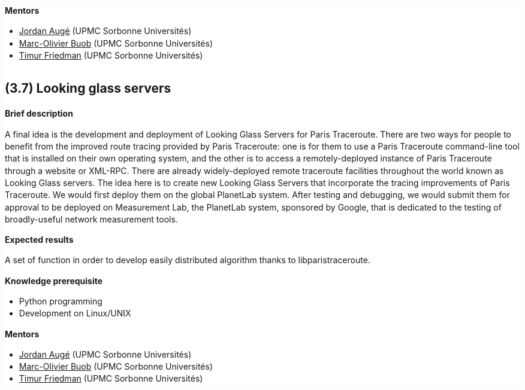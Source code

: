 **Mentors**

  * [Jordan Augé](http://code.google.com/u/102658521840620528565/) (UPMC Sorbonne Universités)
  * [Marc-Olivier Buob](https://code.google.com/u/marcolivier.buob/) (UPMC Sorbonne Universités)
  * [Timur Friedman](https://code.google.com/u/timur.friedman/) (UPMC Sorbonne Universités)

## (3.7) Looking glass servers ##

**Brief description**

A final idea is the development and deployment of Looking Glass Servers for Paris Traceroute. There are two ways for people to benefit from the improved route tracing provided by Paris Traceroute: one is for them to use a Paris Traceroute command-line tool that is installed on their own operating system, and the other is to access a remotely-deployed instance of Paris Traceroute through a website or XML-RPC. There are already widely-deployed remote traceroute facilities throughout the world known as Looking Glass servers. The idea here is to create new Looking Glass Servers that incorporate the tracing improvements of Paris Traceroute. We would first deploy them on the global PlanetLab system. After testing and debugging, we would submit them for approval to be deployed on Measurement Lab, the PlanetLab system, sponsored by Google, that is dedicated to the testing of broadly-useful network measurement tools.


**Expected results**

A set of function in order to develop easily distributed algorithm thanks to libparistraceroute.

**Knowledge prerequisite**

  * Python programming
  * Development on Linux/UNIX

**Mentors**

  * [Jordan Augé](http://code.google.com/u/102658521840620528565/) (UPMC Sorbonne Universités)
  * [Marc-Olivier Buob](https://code.google.com/u/marcolivier.buob/) (UPMC Sorbonne Universités)
  * [Timur Friedman](https://code.google.com/u/timur.friedman/) (UPMC Sorbonne Universités)